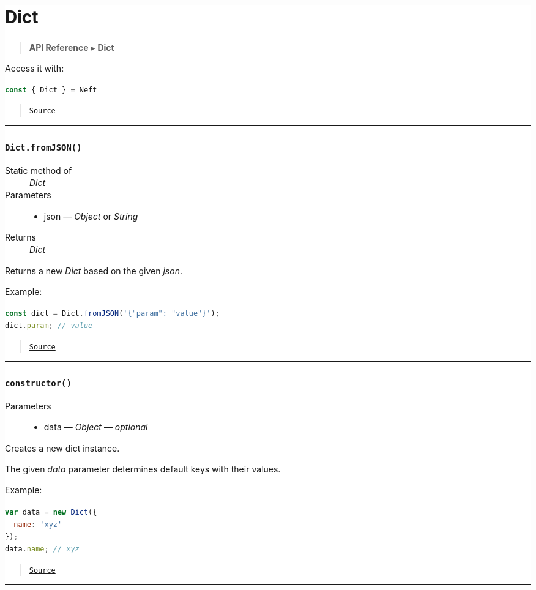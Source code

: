 # Dict

> **API Reference** ▸ **Dict**


Access it with:
```javascript
const { Dict } = Neft
```


> [`Source`](https:/github.com/Neft-io/neft/blob/3dc9f5366bf00b190122a2aec6eec7c6b4593c4f/src/dict/index.litcoffee)


* * * 

### `Dict.fromJSON()`

<dl><dt>Static method of</dt><dd><i>Dict</i></dd><dt>Parameters</dt><dd><ul><li>json — <i>Object</i> or <i>String</i></li></ul></dd><dt>Returns</dt><dd><i>Dict</i></dd></dl>

Returns a new *Dict* based on the given *json*.

Example:

```javascript
const dict = Dict.fromJSON('{"param": "value"}');
dict.param; // value
```


> [`Source`](https:/github.com/Neft-io/neft/blob/3dc9f5366bf00b190122a2aec6eec7c6b4593c4f/src/dict/index.litcoffee#dict-dictfromjsonstringobject-json)


* * * 

### `constructor()`

<dl><dt>Parameters</dt><dd><ul><li>data — <i>Object</i> — <i>optional</i></li></ul></dd></dl>

Creates a new dict instance.

The given *data* parameter determines default keys with their values.

Example:

```javascript
var data = new Dict({
  name: 'xyz'
});
data.name; // xyz
```


> [`Source`](https:/github.com/Neft-io/neft/blob/3dc9f5366bf00b190122a2aec6eec7c6b4593c4f/src/dict/index.litcoffee#dictconstructorobject-data)


* * * 
